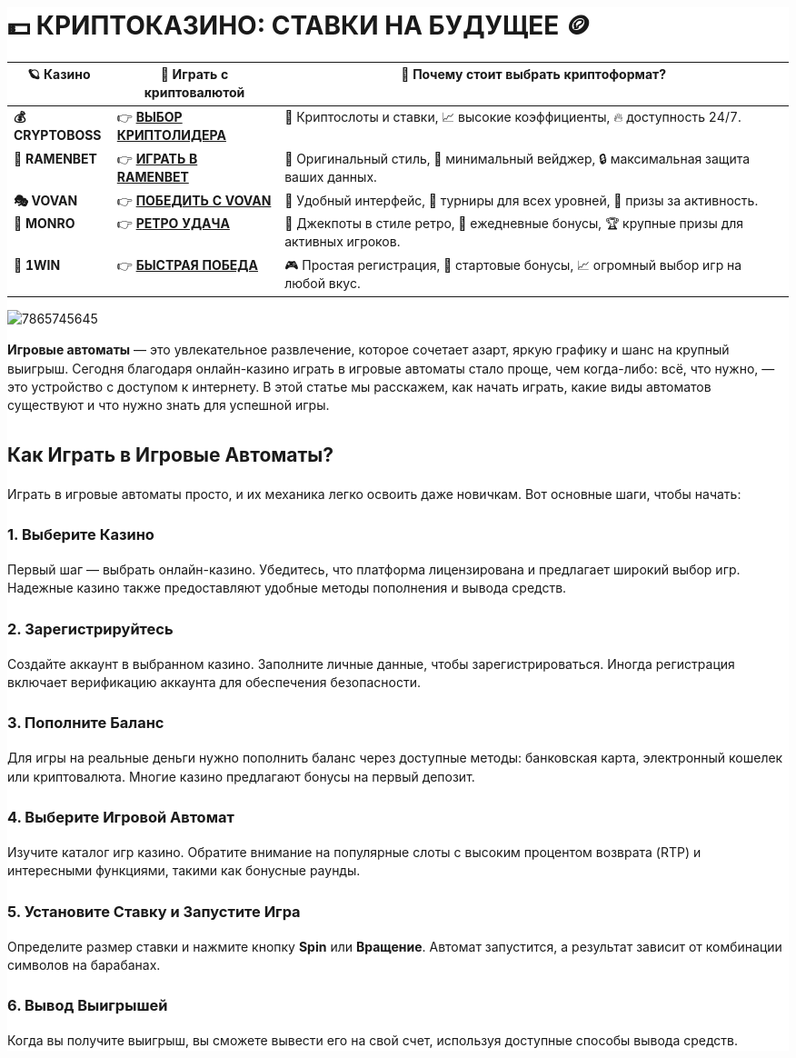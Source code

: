 # 💵 КРИПТОКАЗИНО: СТАВКИ НА БУДУЩЕЕ 🪙

| 🪐 **Казино**        | 🔗 **Играть с криптовалютой**                | 🌟 **Почему стоит выбрать криптоформат?**                                                                                    |
|----------------------|-----------------------------------------------|-----------------------------------------------------------------------------------------------------------------------------|
| **💰 CRYPTOBOSS**    | 👉 [**ВЫБОР КРИПТОЛИДЕРА**](https://cryptobossc.online/d847bcfa9) | 💸 Криптослоты и ставки, 📈 высокие коэффициенты, 🔥 доступность 24/7.                                                       |
| **🍜 RAMENBET**      | 👉 [**ИГРАТЬ В RAMENBET**](https://get.saltyram.com/ru/registration?apkpop=0&partner=p24970p3296034p5526) | 🎯 Оригинальный стиль, 🎁 минимальный вейджер, 🔒 максимальная защита ваших данных.                                          |
| **🎭 VOVAN**         | 👉 [**ПОБЕДИТЬ С VOVAN**](https://vovan.site/d098ab058)        | 🎰 Удобный интерфейс, 🎁 турниры для всех уровней, 🤑 призы за активность.                                                   |
| **🕺 MONRO**         | 👉 [**РЕТРО УДАЧА**](https://mnr-ircp01.com/c3ce72a2c)         | 🌟 Джекпоты в стиле ретро, 🎁 ежедневные бонусы, 🏆 крупные призы для активных игроков.                                      |
| **🌟 1WIN**          | 👉 [**БЫСТРАЯ ПОБЕДА**](https://brandplay.link/6F5VqbyZ)      | 🎮 Простая регистрация, 🌠 стартовые бонусы, 📈 огромный выбор игр на любой вкус.                                           |

![7865745645](https://github.com/user-attachments/assets/762f9299-1d1b-4a6c-836b-eff4e85035ff)

**Игровые автоматы** — это увлекательное развлечение, которое сочетает азарт, яркую графику и шанс на крупный выигрыш. Сегодня благодаря онлайн-казино играть в игровые автоматы стало проще, чем когда-либо: всё, что нужно, — это устройство с доступом к интернету. В этой статье мы расскажем, как начать играть, какие виды автоматов существуют и что нужно знать для успешной игры.

## Как Играть в Игровые Автоматы?

Играть в игровые автоматы просто, и их механика легко освоить даже новичкам. Вот основные шаги, чтобы начать:

### 1. Выберите Казино
Первый шаг — выбрать онлайн-казино. Убедитесь, что платформа лицензирована и предлагает широкий выбор игр. Надежные казино также предоставляют удобные методы пополнения и вывода средств.

### 2. Зарегистрируйтесь
Создайте аккаунт в выбранном казино. Заполните личные данные, чтобы зарегистрироваться. Иногда регистрация включает верификацию аккаунта для обеспечения безопасности.

### 3. Пополните Баланс
Для игры на реальные деньги нужно пополнить баланс через доступные методы: банковская карта, электронный кошелек или криптовалюта. Многие казино предлагают бонусы на первый депозит.

### 4. Выберите Игровой Автомат
Изучите каталог игр казино. Обратите внимание на популярные слоты с высоким процентом возврата (RTP) и интересными функциями, такими как бонусные раунды.

### 5. Установите Ставку и Запустите Игра
Определите размер ставки и нажмите кнопку **Spin** или **Вращение**. Автомат запустится, а результат зависит от комбинации символов на барабанах.

### 6. Вывод Выигрышей
Когда вы получите выигрыш, вы сможете вывести его на свой счет, используя доступные способы вывода средств.
